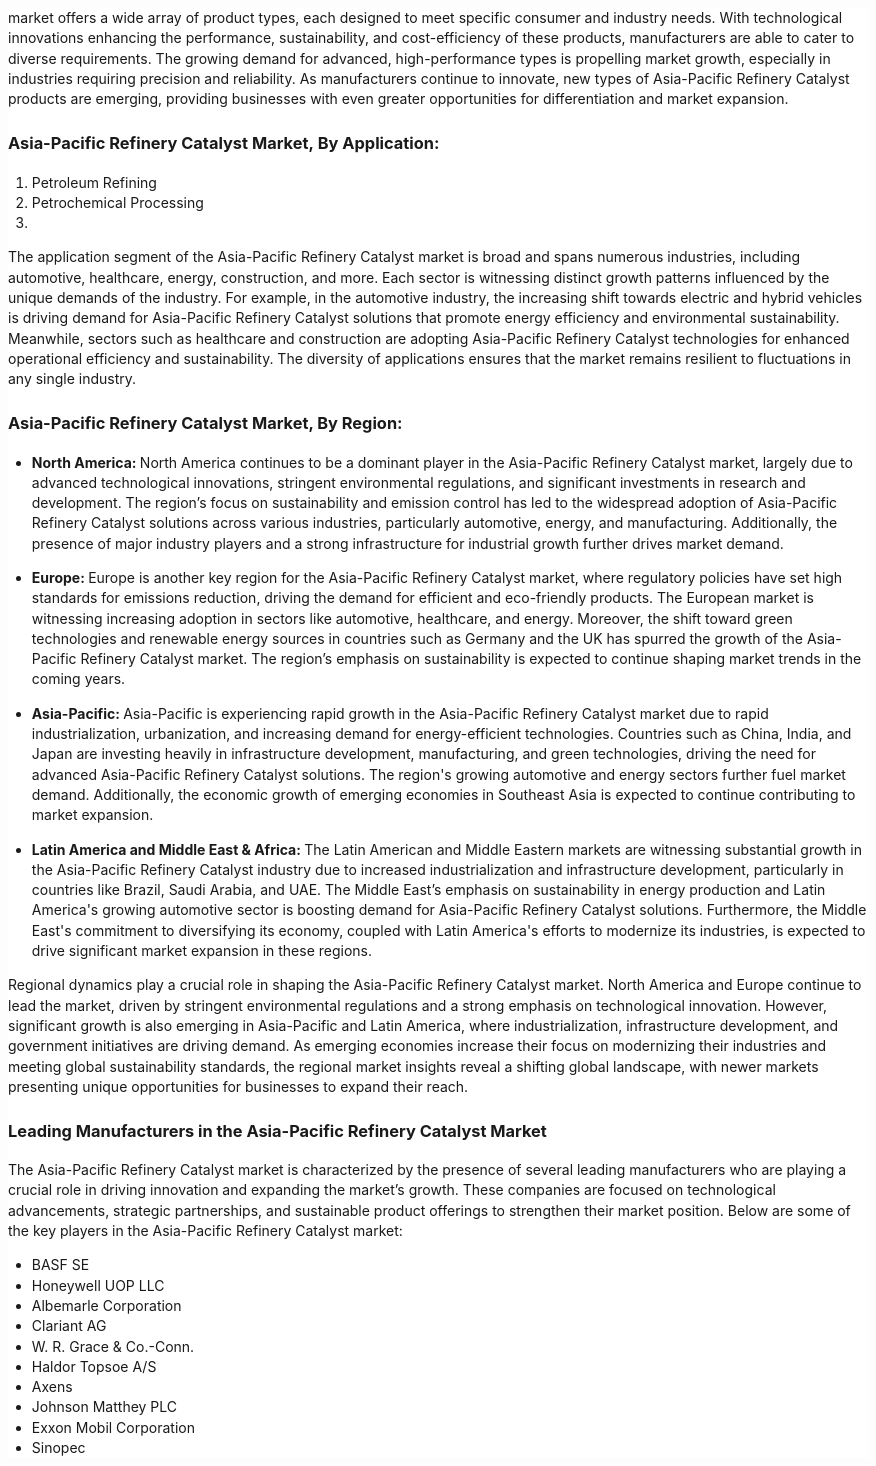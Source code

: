 market offers a wide array of product types, each designed to meet specific consumer and industry needs. With technological innovations enhancing the performance, sustainability, and cost-efficiency of these products, manufacturers are able to cater to diverse requirements. The growing demand for advanced, high-performance types is propelling market growth, especially in industries requiring precision and reliability. As manufacturers continue to innovate, new types of Asia-Pacific Refinery Catalyst products are emerging, providing businesses with even greater opportunities for differentiation and market expansion.</p><h3>Asia-Pacific Refinery Catalyst Market,&nbsp;By Application:</h3><ol><li>Petroleum Refining<li> Petrochemical Processing<li></li></ol><p>The application segment of the Asia-Pacific Refinery Catalyst market is broad and spans numerous industries, including automotive, healthcare, energy, construction, and more. Each sector is witnessing distinct growth patterns influenced by the unique demands of the industry. For example, in the automotive industry, the increasing shift towards electric and hybrid vehicles is driving demand for Asia-Pacific Refinery Catalyst solutions that promote energy efficiency and environmental sustainability. Meanwhile, sectors such as healthcare and construction are adopting Asia-Pacific Refinery Catalyst technologies for enhanced operational efficiency and sustainability. The diversity of applications ensures that the market remains resilient to fluctuations in any single industry.</p><h3>Asia-Pacific Refinery Catalyst Market, By Region:</h3><ul><li><p><strong>North America:&nbsp;</strong>North America continues to be a dominant player in the Asia-Pacific Refinery Catalyst market, largely due to advanced technological innovations, stringent environmental regulations, and significant investments in research and development. The region&rsquo;s focus on sustainability and emission control has led to the widespread adoption of Asia-Pacific Refinery Catalyst solutions across various industries, particularly automotive, energy, and manufacturing. Additionally, the presence of major industry players and a strong infrastructure for industrial growth further drives market demand.</p></li><li><p><strong><strong>Europe:&nbsp;</strong></strong>Europe is another key region for the Asia-Pacific Refinery Catalyst market, where regulatory policies have set high standards for emissions reduction, driving the demand for efficient and eco-friendly products. The European market is witnessing increasing adoption in sectors like automotive, healthcare, and energy. Moreover, the shift toward green technologies and renewable energy sources in countries such as Germany and the UK has spurred the growth of the Asia-Pacific Refinery Catalyst market. The region&rsquo;s emphasis on sustainability is expected to continue shaping market trends in the coming years.</p></li><li><p><strong><strong>Asia-Pacific:&nbsp;</strong></strong>Asia-Pacific is experiencing rapid growth in the Asia-Pacific Refinery Catalyst market due to rapid industrialization, urbanization, and increasing demand for energy-efficient technologies. Countries such as China, India, and Japan are investing heavily in infrastructure development, manufacturing, and green technologies, driving the need for advanced Asia-Pacific Refinery Catalyst solutions. The region's growing automotive and energy sectors further fuel market demand. Additionally, the economic growth of emerging economies in Southeast Asia is expected to continue contributing to market expansion.</p></li><li><p><strong><strong>Latin America and Middle East &amp; Africa:&nbsp;</strong></strong>The Latin American and Middle Eastern markets are witnessing substantial growth in the Asia-Pacific Refinery Catalyst industry due to increased industrialization and infrastructure development, particularly in countries like Brazil, Saudi Arabia, and UAE. The Middle East&rsquo;s emphasis on sustainability in energy production and Latin America's growing automotive sector is boosting demand for Asia-Pacific Refinery Catalyst solutions. Furthermore, the Middle East's commitment to diversifying its economy, coupled with Latin America's efforts to modernize its industries, is expected to drive significant market expansion in these regions.</p></li></ul><p>Regional dynamics play a crucial role in shaping the Asia-Pacific Refinery Catalyst market. North America and Europe continue to lead the market, driven by stringent environmental regulations and a strong emphasis on technological innovation. However, significant growth is also emerging in Asia-Pacific and Latin America, where industrialization, infrastructure development, and government initiatives are driving demand. As emerging economies increase their focus on modernizing their industries and meeting global sustainability standards, the regional market insights reveal a shifting global landscape, with newer markets presenting unique opportunities for businesses to expand their reach.</p><h3><strong>Leading Manufacturers in the Asia-Pacific Refinery Catalyst Market</strong></h3><p>The Asia-Pacific Refinery Catalyst market is characterized by the presence of several leading manufacturers who are playing a crucial role in driving innovation and expanding the market&rsquo;s growth. These companies are focused on technological advancements, strategic partnerships, and sustainable product offerings to strengthen their market position. Below are some of the key players in the Asia-Pacific Refinery Catalyst market:</p></div><div class="article-main__content" data-test-id="publishing-text-block"><ul><li><span class="">BASF SE<li> Honeywell UOP LLC<li> Albemarle Corporation<li> Clariant AG<li> W. R. Grace & Co.-Conn.<li> Haldor Topsoe A/S<li> Axens<li> Johnson Matthey PLC<li> Exxon Mobil Corporation<li> Sinopec